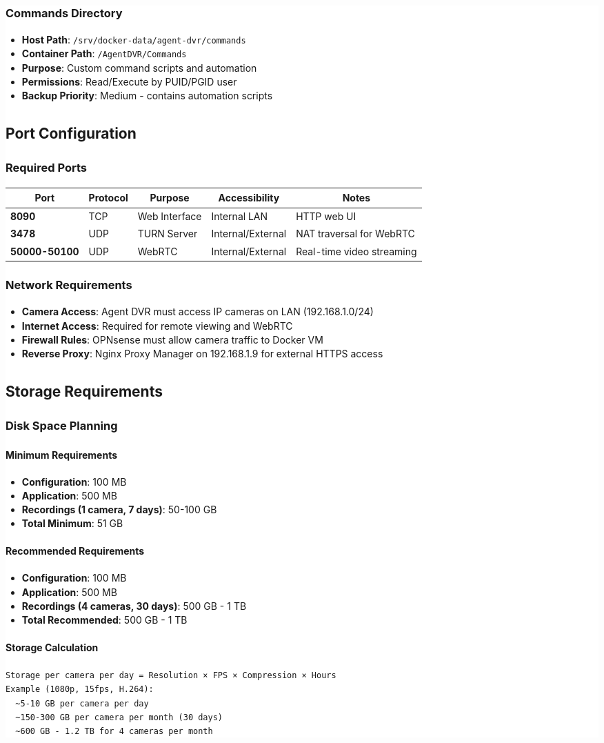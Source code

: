### Commands Directory
- **Host Path**: `/srv/docker-data/agent-dvr/commands`
- **Container Path**: `/AgentDVR/Commands`
- **Purpose**: Custom command scripts and automation
- **Permissions**: Read/Execute by PUID/PGID user
- **Backup Priority**: Medium - contains automation scripts

## Port Configuration

### Required Ports

| Port | Protocol | Purpose | Accessibility | Notes |
|------|----------|---------|---------------|-------|
| **8090** | TCP | Web Interface | Internal LAN | HTTP web UI |
| **3478** | UDP | TURN Server | Internal/External | NAT traversal for WebRTC |
| **50000-50100** | UDP | WebRTC | Internal/External | Real-time video streaming |

### Network Requirements
- **Camera Access**: Agent DVR must access IP cameras on LAN (192.168.1.0/24)
- **Internet Access**: Required for remote viewing and WebRTC
- **Firewall Rules**: OPNsense must allow camera traffic to Docker VM
- **Reverse Proxy**: Nginx Proxy Manager on 192.168.1.9 for external HTTPS access

## Storage Requirements

### Disk Space Planning

#### Minimum Requirements
- **Configuration**: 100 MB
- **Application**: 500 MB
- **Recordings (1 camera, 7 days)**: 50-100 GB
- **Total Minimum**: 51 GB

#### Recommended Requirements
- **Configuration**: 100 MB
- **Application**: 500 MB
- **Recordings (4 cameras, 30 days)**: 500 GB - 1 TB
- **Total Recommended**: 500 GB - 1 TB

#### Storage Calculation
```
Storage per camera per day = Resolution × FPS × Compression × Hours
Example (1080p, 15fps, H.264):
  ~5-10 GB per camera per day
  ~150-300 GB per camera per month (30 days)
  ~600 GB - 1.2 TB for 4 cameras per month
```
